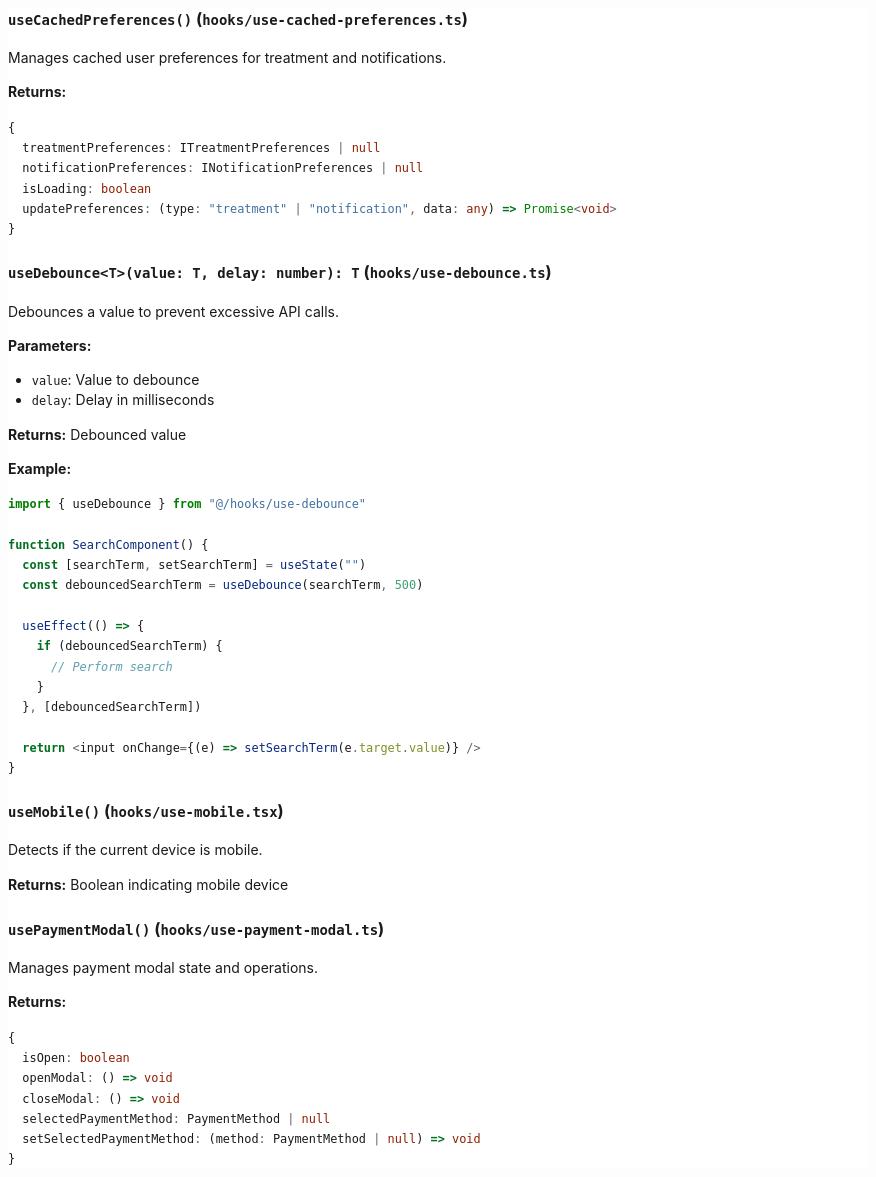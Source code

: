 ### `useCachedPreferences()` (`hooks/use-cached-preferences.ts`)

Manages cached user preferences for treatment and notifications.

**Returns:**
```typescript
{
  treatmentPreferences: ITreatmentPreferences | null
  notificationPreferences: INotificationPreferences | null
  isLoading: boolean
  updatePreferences: (type: "treatment" | "notification", data: any) => Promise<void>
}
```

### `useDebounce<T>(value: T, delay: number): T` (`hooks/use-debounce.ts`)

Debounces a value to prevent excessive API calls.

**Parameters:**
- `value`: Value to debounce
- `delay`: Delay in milliseconds

**Returns:** Debounced value

**Example:**
```typescript
import { useDebounce } from "@/hooks/use-debounce"

function SearchComponent() {
  const [searchTerm, setSearchTerm] = useState("")
  const debouncedSearchTerm = useDebounce(searchTerm, 500)
  
  useEffect(() => {
    if (debouncedSearchTerm) {
      // Perform search
    }
  }, [debouncedSearchTerm])
  
  return <input onChange={(e) => setSearchTerm(e.target.value)} />
}
```

### `useMobile()` (`hooks/use-mobile.tsx`)

Detects if the current device is mobile.

**Returns:** Boolean indicating mobile device

### `usePaymentModal()` (`hooks/use-payment-modal.ts`)

Manages payment modal state and operations.

**Returns:**
```typescript
{
  isOpen: boolean
  openModal: () => void
  closeModal: () => void
  selectedPaymentMethod: PaymentMethod | null
  setSelectedPaymentMethod: (method: PaymentMethod | null) => void
}
```
